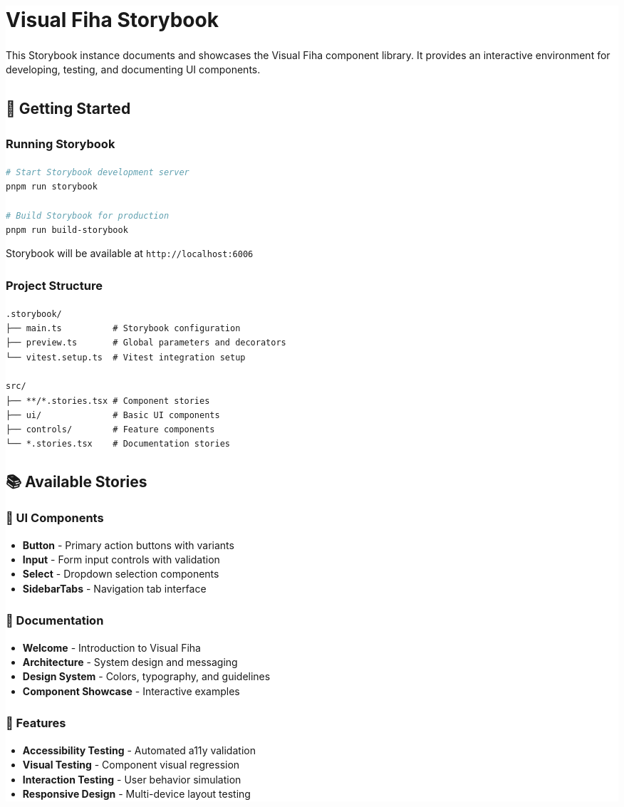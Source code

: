 # Visual Fiha Storybook

This Storybook instance documents and showcases the Visual Fiha component library. It provides an interactive environment for developing, testing, and documenting UI components.

## 🚀 Getting Started

### Running Storybook

```bash
# Start Storybook development server
pnpm run storybook

# Build Storybook for production
pnpm run build-storybook
```

Storybook will be available at `http://localhost:6006`

### Project Structure

```
.storybook/
├── main.ts          # Storybook configuration
├── preview.ts       # Global parameters and decorators
└── vitest.setup.ts  # Vitest integration setup

src/
├── **/*.stories.tsx # Component stories
├── ui/              # Basic UI components
├── controls/        # Feature components
└── *.stories.tsx    # Documentation stories
```

## 📚 Available Stories

### 🧩 UI Components
- **Button** - Primary action buttons with variants
- **Input** - Form input controls with validation
- **Select** - Dropdown selection components
- **SidebarTabs** - Navigation tab interface

### 📖 Documentation
- **Welcome** - Introduction to Visual Fiha
- **Architecture** - System design and messaging
- **Design System** - Colors, typography, and guidelines
- **Component Showcase** - Interactive examples

### 🎨 Features
- **Accessibility Testing** - Automated a11y validation
- **Visual Testing** - Component visual regression
- **Interaction Testing** - User behavior simulation
- **Responsive Design** - Multi-device layout testing
